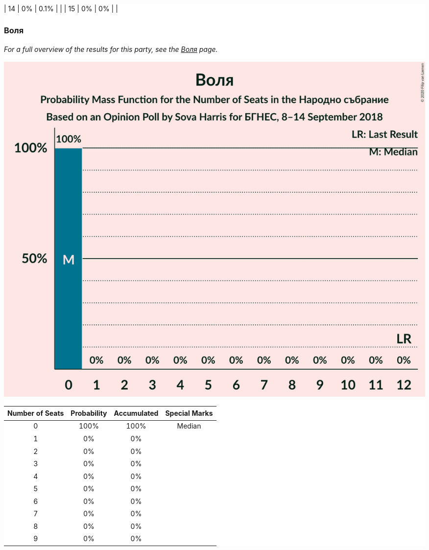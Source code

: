 | 14 | 0% | 0.1% |  |
| 15 | 0% | 0% |  |

### Воля

*For a full overview of the results for this party, see the [Воля](party-воля.html) page.*

![Graph with seats probability mass function not yet produced](2018-09-14-SovaHarris-seats-pmf-воля.png "Seats Probability Mass Function")

| Number of Seats | Probability | Accumulated | Special Marks |
|:---------------:|:-----------:|:-----------:|:-------------:|
| 0 | 100% | 100% | Median |
| 1 | 0% | 0% |  |
| 2 | 0% | 0% |  |
| 3 | 0% | 0% |  |
| 4 | 0% | 0% |  |
| 5 | 0% | 0% |  |
| 6 | 0% | 0% |  |
| 7 | 0% | 0% |  |
| 8 | 0% | 0% |  |
| 9 | 0% | 0% |  |
